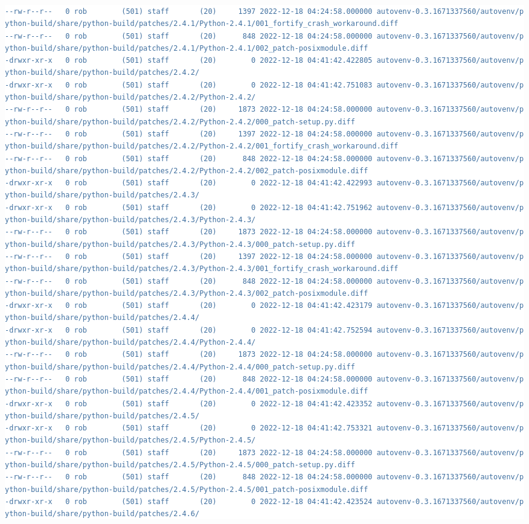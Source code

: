 ```diff
--rw-r--r--   0 rob        (501) staff       (20)     1397 2022-12-18 04:24:58.000000 autovenv-0.3.1671337560/autovenv/python-build/share/python-build/patches/2.4.1/Python-2.4.1/001_fortify_crash_workaround.diff
--rw-r--r--   0 rob        (501) staff       (20)      848 2022-12-18 04:24:58.000000 autovenv-0.3.1671337560/autovenv/python-build/share/python-build/patches/2.4.1/Python-2.4.1/002_patch-posixmodule.diff
-drwxr-xr-x   0 rob        (501) staff       (20)        0 2022-12-18 04:41:42.422805 autovenv-0.3.1671337560/autovenv/python-build/share/python-build/patches/2.4.2/
-drwxr-xr-x   0 rob        (501) staff       (20)        0 2022-12-18 04:41:42.751083 autovenv-0.3.1671337560/autovenv/python-build/share/python-build/patches/2.4.2/Python-2.4.2/
--rw-r--r--   0 rob        (501) staff       (20)     1873 2022-12-18 04:24:58.000000 autovenv-0.3.1671337560/autovenv/python-build/share/python-build/patches/2.4.2/Python-2.4.2/000_patch-setup.py.diff
--rw-r--r--   0 rob        (501) staff       (20)     1397 2022-12-18 04:24:58.000000 autovenv-0.3.1671337560/autovenv/python-build/share/python-build/patches/2.4.2/Python-2.4.2/001_fortify_crash_workaround.diff
--rw-r--r--   0 rob        (501) staff       (20)      848 2022-12-18 04:24:58.000000 autovenv-0.3.1671337560/autovenv/python-build/share/python-build/patches/2.4.2/Python-2.4.2/002_patch-posixmodule.diff
-drwxr-xr-x   0 rob        (501) staff       (20)        0 2022-12-18 04:41:42.422993 autovenv-0.3.1671337560/autovenv/python-build/share/python-build/patches/2.4.3/
-drwxr-xr-x   0 rob        (501) staff       (20)        0 2022-12-18 04:41:42.751962 autovenv-0.3.1671337560/autovenv/python-build/share/python-build/patches/2.4.3/Python-2.4.3/
--rw-r--r--   0 rob        (501) staff       (20)     1873 2022-12-18 04:24:58.000000 autovenv-0.3.1671337560/autovenv/python-build/share/python-build/patches/2.4.3/Python-2.4.3/000_patch-setup.py.diff
--rw-r--r--   0 rob        (501) staff       (20)     1397 2022-12-18 04:24:58.000000 autovenv-0.3.1671337560/autovenv/python-build/share/python-build/patches/2.4.3/Python-2.4.3/001_fortify_crash_workaround.diff
--rw-r--r--   0 rob        (501) staff       (20)      848 2022-12-18 04:24:58.000000 autovenv-0.3.1671337560/autovenv/python-build/share/python-build/patches/2.4.3/Python-2.4.3/002_patch-posixmodule.diff
-drwxr-xr-x   0 rob        (501) staff       (20)        0 2022-12-18 04:41:42.423179 autovenv-0.3.1671337560/autovenv/python-build/share/python-build/patches/2.4.4/
-drwxr-xr-x   0 rob        (501) staff       (20)        0 2022-12-18 04:41:42.752594 autovenv-0.3.1671337560/autovenv/python-build/share/python-build/patches/2.4.4/Python-2.4.4/
--rw-r--r--   0 rob        (501) staff       (20)     1873 2022-12-18 04:24:58.000000 autovenv-0.3.1671337560/autovenv/python-build/share/python-build/patches/2.4.4/Python-2.4.4/000_patch-setup.py.diff
--rw-r--r--   0 rob        (501) staff       (20)      848 2022-12-18 04:24:58.000000 autovenv-0.3.1671337560/autovenv/python-build/share/python-build/patches/2.4.4/Python-2.4.4/001_patch-posixmodule.diff
-drwxr-xr-x   0 rob        (501) staff       (20)        0 2022-12-18 04:41:42.423352 autovenv-0.3.1671337560/autovenv/python-build/share/python-build/patches/2.4.5/
-drwxr-xr-x   0 rob        (501) staff       (20)        0 2022-12-18 04:41:42.753321 autovenv-0.3.1671337560/autovenv/python-build/share/python-build/patches/2.4.5/Python-2.4.5/
--rw-r--r--   0 rob        (501) staff       (20)     1873 2022-12-18 04:24:58.000000 autovenv-0.3.1671337560/autovenv/python-build/share/python-build/patches/2.4.5/Python-2.4.5/000_patch-setup.py.diff
--rw-r--r--   0 rob        (501) staff       (20)      848 2022-12-18 04:24:58.000000 autovenv-0.3.1671337560/autovenv/python-build/share/python-build/patches/2.4.5/Python-2.4.5/001_patch-posixmodule.diff
-drwxr-xr-x   0 rob        (501) staff       (20)        0 2022-12-18 04:41:42.423524 autovenv-0.3.1671337560/autovenv/python-build/share/python-build/patches/2.4.6/
